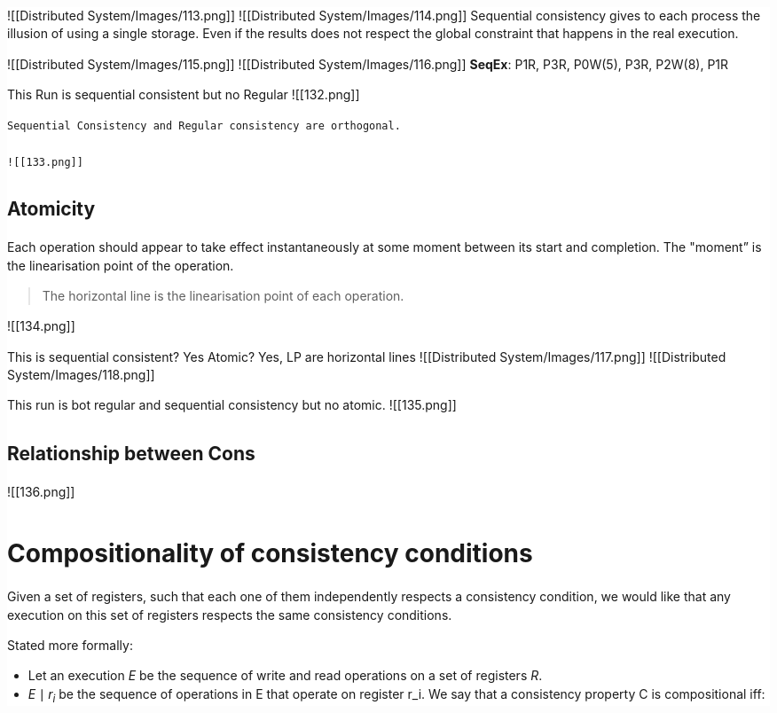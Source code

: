 ![[Distributed System/Images/113.png]]
![[Distributed System/Images/114.png]]
Sequential consistency gives to each process the illusion of using a single storage. Even if the results does not respect the global constraint that happens in the real execution.

![[Distributed System/Images/115.png]]
![[Distributed System/Images/116.png]]
**SeqEx**: P1R,  P3R, P0W(5),  P3R,  P2W(8),  P1R

This Run is sequential consistent but no Regular
![[132.png]]

```ad-important
Sequential Consistency and Regular consistency are orthogonal.

![[133.png]]

```
## Atomicity
Each operation should appear to take effect instantaneously at some moment between its start and completion. The "moment” is the linearisation point of the operation.

>The horizontal line is the linearisation point of each operation.

![[134.png]]





This is sequential consistent? Yes
Atomic? Yes, LP are horizontal lines
![[Distributed System/Images/117.png]]
![[Distributed System/Images/118.png]]

This run is bot regular and sequential consistency but no atomic.
![[135.png]]

## Relationship between Cons
![[136.png]]

# Compositionality of consistency conditions
Given a set of registers, such that each one of them independently respects a consistency condition, we would like that any execution on this set of registers respects the same consistency conditions.

Stated more formally: 
- Let an execution $E$ be the sequence of write and read operations on a set of registers $R$. 
- $E \mid r_i$ be the sequence of operations in E that operate on register r_i. 
We say that a consistency property C is compositional iff:
